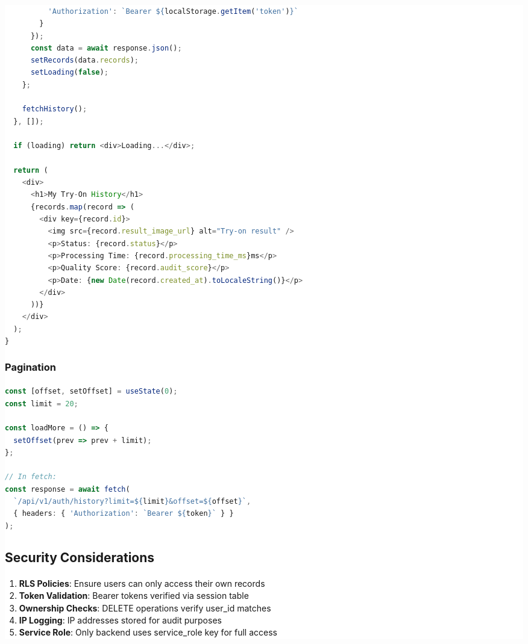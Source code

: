 ```typescript
          'Authorization': `Bearer ${localStorage.getItem('token')}`
        }
      });
      const data = await response.json();
      setRecords(data.records);
      setLoading(false);
    };
    
    fetchHistory();
  }, []);
  
  if (loading) return <div>Loading...</div>;
  
  return (
    <div>
      <h1>My Try-On History</h1>
      {records.map(record => (
        <div key={record.id}>
          <img src={record.result_image_url} alt="Try-on result" />
          <p>Status: {record.status}</p>
          <p>Processing Time: {record.processing_time_ms}ms</p>
          <p>Quality Score: {record.audit_score}</p>
          <p>Date: {new Date(record.created_at).toLocaleString()}</p>
        </div>
      ))}
    </div>
  );
}
```

### Pagination

```typescript
const [offset, setOffset] = useState(0);
const limit = 20;

const loadMore = () => {
  setOffset(prev => prev + limit);
};

// In fetch:
const response = await fetch(
  `/api/v1/auth/history?limit=${limit}&offset=${offset}`,
  { headers: { 'Authorization': `Bearer ${token}` } }
);
```

## Security Considerations

1. **RLS Policies**: Ensure users can only access their own records
2. **Token Validation**: Bearer tokens verified via session table
3. **Ownership Checks**: DELETE operations verify user_id matches
4. **IP Logging**: IP addresses stored for audit purposes
5. **Service Role**: Only backend uses service_role key for full access
